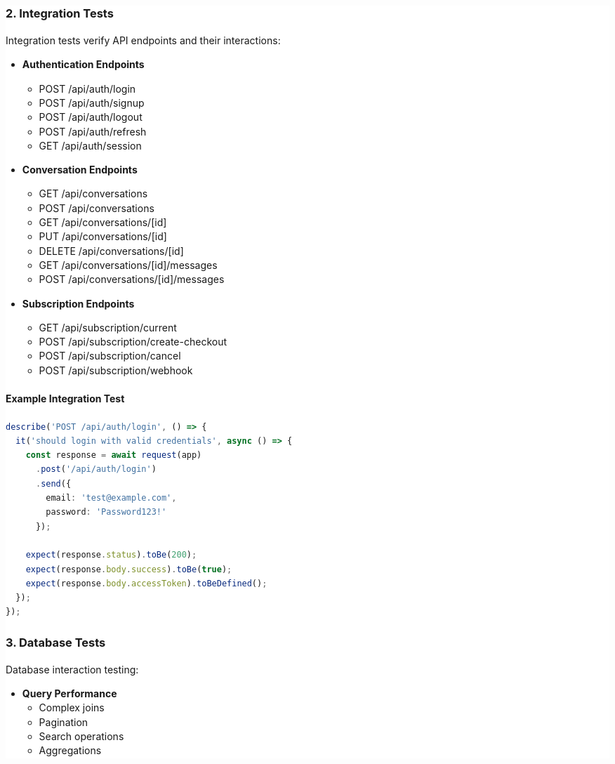 ### 2. Integration Tests

Integration tests verify API endpoints and their interactions:

- **Authentication Endpoints**
  - POST /api/auth/login
  - POST /api/auth/signup
  - POST /api/auth/logout
  - POST /api/auth/refresh
  - GET /api/auth/session

- **Conversation Endpoints**
  - GET /api/conversations
  - POST /api/conversations
  - GET /api/conversations/[id]
  - PUT /api/conversations/[id]
  - DELETE /api/conversations/[id]
  - GET /api/conversations/[id]/messages
  - POST /api/conversations/[id]/messages

- **Subscription Endpoints**
  - GET /api/subscription/current
  - POST /api/subscription/create-checkout
  - POST /api/subscription/cancel
  - POST /api/subscription/webhook

#### Example Integration Test
```typescript
describe('POST /api/auth/login', () => {
  it('should login with valid credentials', async () => {
    const response = await request(app)
      .post('/api/auth/login')
      .send({
        email: 'test@example.com',
        password: 'Password123!'
      });
    
    expect(response.status).toBe(200);
    expect(response.body.success).toBe(true);
    expect(response.body.accessToken).toBeDefined();
  });
});
```

### 3. Database Tests

Database interaction testing:

- **Query Performance**
  - Complex joins
  - Pagination
  - Search operations
  - Aggregations
